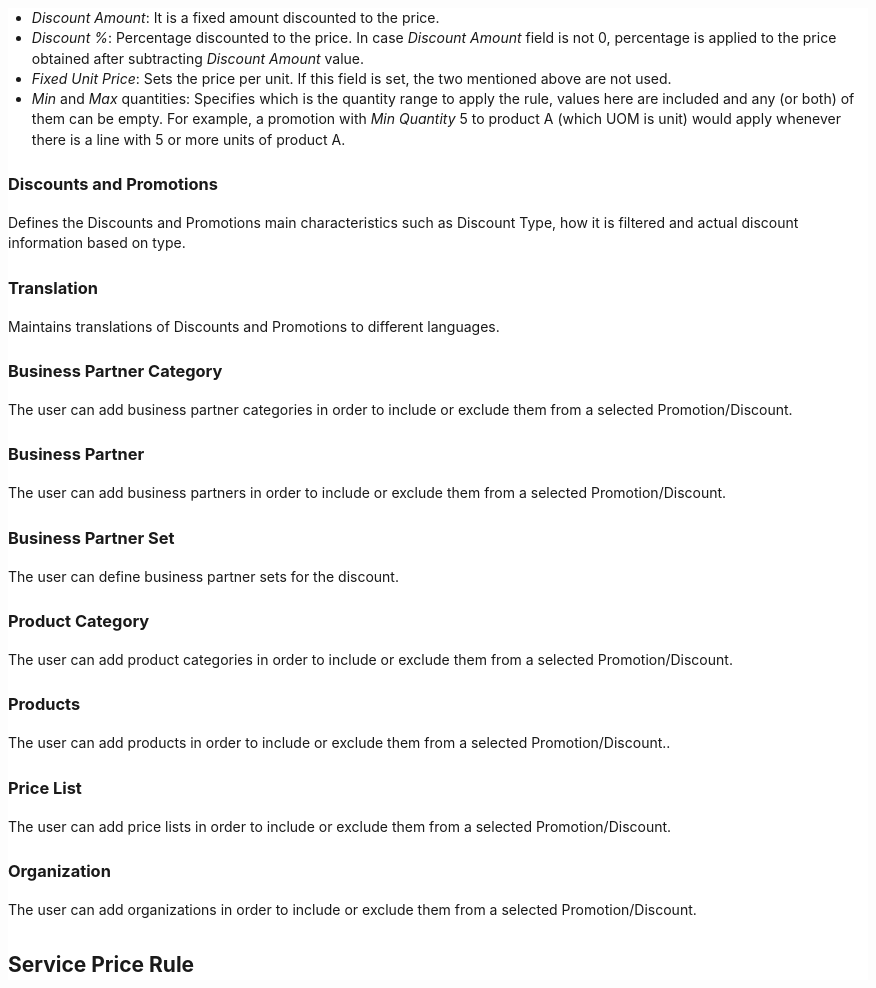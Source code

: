 - _Discount Amount_: It is a fixed amount discounted to the price.
- _Discount %_: Percentage discounted to the price. In case _Discount Amount_ field is not 0, percentage is applied to the price obtained after subtracting _Discount Amount_ value.
- _Fixed Unit Price_: Sets the price per unit. If this field is set, the two mentioned above are not used.
- _Min_ and _Max_ quantities: Specifies which is the quantity range to apply the rule, values here are included and any (or both) of them can be empty. For example, a promotion with _Min Quantity_ 5 to product A (which UOM is unit) would apply whenever there is a line with 5 or more units of product A.

### **Discounts and Promotions**

Defines the Discounts and Promotions main characteristics such as Discount Type, how it is filtered and actual discount information based on type.

### **Translation**

Maintains translations of Discounts and Promotions to different languages.

### **Business Partner Category**

The user can add business partner categories in order to include or exclude them from a selected Promotion/Discount.

### **Business Partner**

The user can add business partners in order to include or exclude them from a selected Promotion/Discount.

### **Business Partner Set**

The user can define business partner sets for the discount.

### **Product Category**

The user can add product categories in order to include or exclude them from a selected Promotion/Discount.

### **Products**

The user can add products in order to include or exclude them from a selected Promotion/Discount..

### **Price List**

The user can add price lists in order to include or exclude them from a selected Promotion/Discount.

### **Organization**

The user can add organizations in order to include or exclude them from a selected Promotion/Discount.

## **Service Price Rule**
